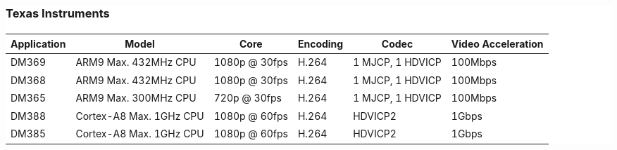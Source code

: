 ### Texas Instruments
| Application | Model                   | Core          | Encoding | Codec            | Video Acceleration |
|-------------|-------------------------|---------------|----------|------------------|--------------------|
| DM369       | ARM9 Max. 432MHz CPU    | 1080p @ 30fps | H.264    | 1 MJCP, 1 HDVICP | 100Mbps            |
| DM368       | ARM9 Max. 432MHz CPU    | 1080p @ 30fps | H.264    | 1 MJCP, 1 HDVICP | 100Mbps            |
| DM365       | ARM9 Max. 300MHz CPU    | 720p @ 30fps  | H.264    | 1 MJCP, 1 HDVICP | 100Mbps            |
| DM388       | Cortex-A8 Max. 1GHz CPU | 1080p @ 60fps | H.264    | HDVICP2          | 1Gbps              |
| DM385       | Cortex-A8 Max. 1GHz CPU | 1080p @ 60fps | H.264    | HDVICP2          | 1Gbps              |
